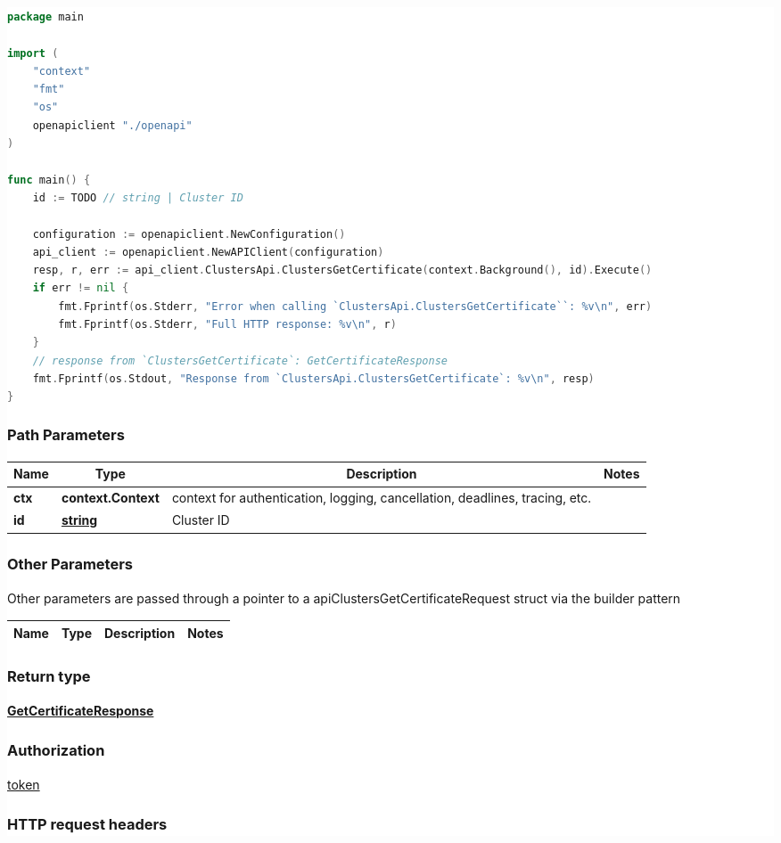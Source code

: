 ```go
package main

import (
    "context"
    "fmt"
    "os"
    openapiclient "./openapi"
)

func main() {
    id := TODO // string | Cluster ID

    configuration := openapiclient.NewConfiguration()
    api_client := openapiclient.NewAPIClient(configuration)
    resp, r, err := api_client.ClustersApi.ClustersGetCertificate(context.Background(), id).Execute()
    if err != nil {
        fmt.Fprintf(os.Stderr, "Error when calling `ClustersApi.ClustersGetCertificate``: %v\n", err)
        fmt.Fprintf(os.Stderr, "Full HTTP response: %v\n", r)
    }
    // response from `ClustersGetCertificate`: GetCertificateResponse
    fmt.Fprintf(os.Stdout, "Response from `ClustersApi.ClustersGetCertificate`: %v\n", resp)
}
```

### Path Parameters


Name | Type | Description  | Notes
------------- | ------------- | ------------- | -------------
**ctx** | **context.Context** | context for authentication, logging, cancellation, deadlines, tracing, etc.
**id** | [**string**](.md) | Cluster ID | 

### Other Parameters

Other parameters are passed through a pointer to a apiClustersGetCertificateRequest struct via the builder pattern


Name | Type | Description  | Notes
------------- | ------------- | ------------- | -------------


### Return type

[**GetCertificateResponse**](GetCertificateResponse.md)

### Authorization

[token](../README.md#token)

### HTTP request headers
